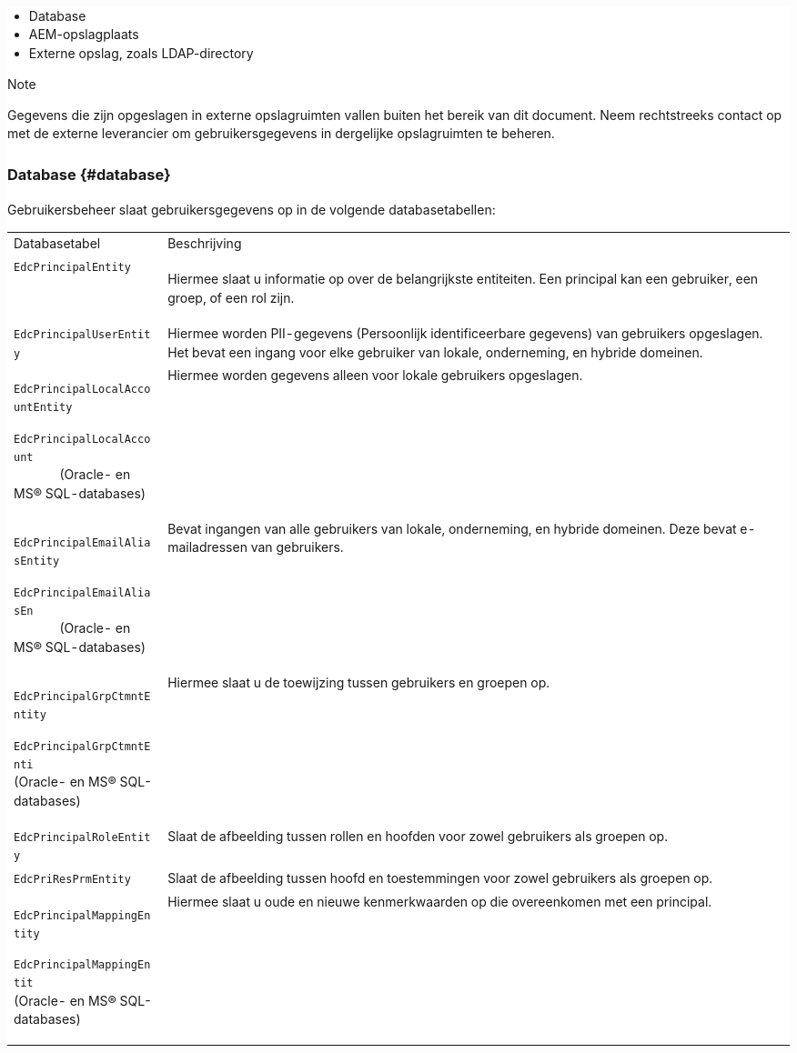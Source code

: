 * Database
* AEM-opslagplaats
* Externe opslag, zoals LDAP-directory

>[!NOTE]
>
>Gegevens die zijn opgeslagen in externe opslagruimten vallen buiten het bereik van dit document. Neem rechtstreeks contact op met de externe leverancier om gebruikersgegevens in dergelijke opslagruimten te beheren.

### Database {#database}

Gebruikersbeheer slaat gebruikersgegevens op in de volgende databasetabellen:

<table>
 <tbody>
  <tr>
   <td>Databasetabel</td>
   <td>Beschrijving</td>
  </tr>
  <tr>
   <td><code>EdcPrincipalEntity</code></td>
   <td><p>Hiermee slaat u informatie op over de belangrijkste entiteiten. Een principal kan een gebruiker, een groep, of een rol zijn.</p> <p> </p> </td>
  </tr>
  <tr>
   <td><code>EdcPrincipalUserEntity</code></td>
   <td>Hiermee worden PII-gegevens (Persoonlijk identificeerbare gegevens) van gebruikers opgeslagen. Het bevat een ingang voor elke gebruiker van lokale, onderneming, en hybride domeinen.</td>
  </tr>
  <tr>
   <td><p><code>EdcPrincipalLocalAccountEntity</code></p> <p><code class="code">EdcPrincipalLocalAccount
       </code>(Oracle- en MS® SQL-databases)</p> </td>
   <td>Hiermee worden gegevens alleen voor lokale gebruikers opgeslagen.</td>
  </tr>
  <tr>
   <td><p><code>EdcPrincipalEmailAliasEntity</code></p> <p><code class="code">EdcPrincipalEmailAliasEn
       </code>(Oracle- en MS® SQL-databases)</p> </td>
   <td>Bevat ingangen van alle gebruikers van lokale, onderneming, en hybride domeinen. Deze bevat e-mailadressen van gebruikers.</td>
  </tr>
  <tr>
   <td><p><code>EdcPrincipalGrpCtmntEntity</code></p> <p><code>EdcPrincipalGrpCtmntEnti</code><br /> (Oracle- en MS® SQL-databases)</p> </td>
   <td>Hiermee slaat u de toewijzing tussen gebruikers en groepen op.</td>
  </tr>
  <tr>
   <td><code>EdcPrincipalRoleEntity</code></td>
   <td>Slaat de afbeelding tussen rollen en hoofden voor zowel gebruikers als groepen op.</td>
  </tr>
  <tr>
   <td><code>EdcPriResPrmEntity</code></td>
   <td>Slaat de afbeelding tussen hoofd en toestemmingen voor zowel gebruikers als groepen op.</td>
  </tr>
  <tr>
   <td><p><code>EdcPrincipalMappingEntity</code></p> <p><code>EdcPrincipalMappingEntit</code><br /> (Oracle- en MS® SQL-databases)</p> </td>
   <td>Hiermee slaat u oude en nieuwe kenmerkwaarden op die overeenkomen met een principal.<br /> </td>
  </tr>
 </tbody>
</table>
